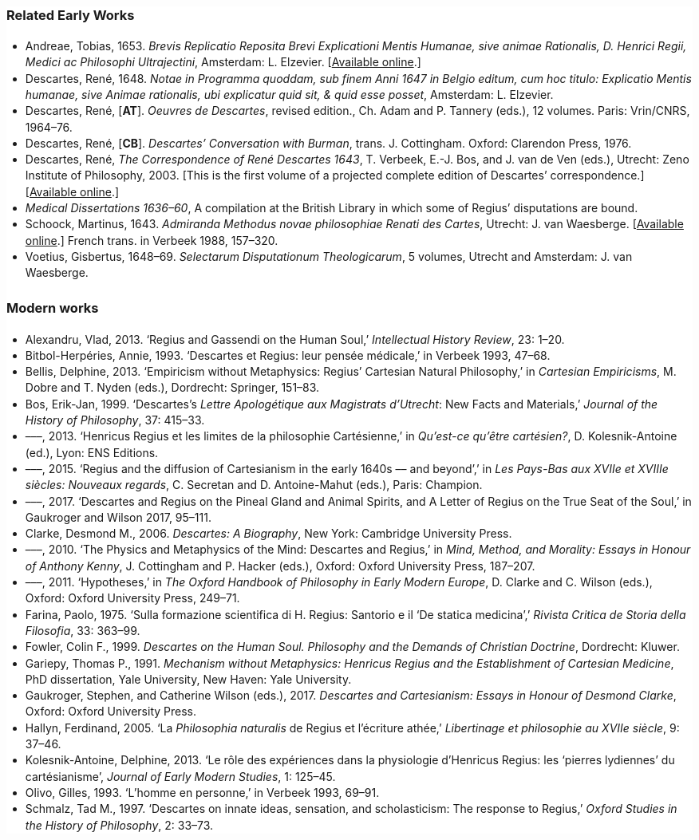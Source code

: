 ### Related Early Works

* Andreae, Tobias, 1653. *Brevis Replicatio Reposita Brevi Explicationi Mentis Humanae, sive animae Rationalis, D. Henrici Regii, Medici ac Philosophi Ultrajectini*, Amsterdam: L. Elzevier. [[Available online](https://books.google.nl/books?id=P24PAAAAQAAJ).]
* Descartes, René, 1648. *Notae in Programma quoddam, sub finem Anni 1647 in Belgio editum, cum hoc titulo: Explicatio Mentis humanae, sive Animae rationalis, ubi explicatur quid sit, & quid esse posset*, Amsterdam: L. Elzevier.
* Descartes, René, [**AT**]. *Oeuvres de Descartes*, revised edition., Ch. Adam and P. Tannery (eds.), 12 volumes. Paris: Vrin/CNRS, 1964–76.
* Descartes, René, [**CB**]. *Descartes’ Conversation with Burman*, trans. J. Cottingham. Oxford: Clarendon Press, 1976.
* Descartes, René, *The Correspondence of René Descartes 1643*, T. Verbeek, E.-J. Bos, and J. van de Ven (eds.), Utrecht: Zeno Institute of Philosophy, 2003. [This is the first volume of a projected complete edition of Descartes’ correspondence.] [[Available online](https://web.archive.org/web/20130602182533/http://igitur-archive.library.uu.nl/ph/2005-0309-013011/index.htm).]
* *Medical Dissertations 1636–60*, A compilation at the British Library in which some of Regius’ disputations are bound.
* Schoock, Martinus, 1643. *Admiranda Methodus novae philosophiae Renati des Cartes*, Utrecht: J. van Waesberge. [[Available online](https://dspace.library.uu.nl/handle/1874/10152).] French trans. in Verbeek 1988, 157–320.
* Voetius, Gisbertus, 1648–69. *Selectarum Disputationum Theologicarum*, 5 volumes, Utrecht and Amsterdam: J. van Waesberge.

### Modern works

* Alexandru, Vlad, 2013. ‘Regius and Gassendi on the Human Soul,’ *Intellectual History Review*, 23: 1–20.
* Bitbol-Herpéries, Annie, 1993. ‘Descartes et Regius: leur pensée médicale,’ in Verbeek 1993, 47–68.
* Bellis, Delphine, 2013. ‘Empiricism without Metaphysics: Regius’ Cartesian Natural Philosophy,’ in *Cartesian Empiricisms*, M. Dobre and T. Nyden (eds.), Dordrecht: Springer, 151–83.
* Bos, Erik-Jan, 1999. ‘Descartes’s *Lettre Apologétique aux Magistrats d’Utrecht*: New Facts and Materials,’ *Journal of the History of Philosophy*, 37: 415–33.
* –––, 2013. ‘Henricus Regius et les limites de la philosophie Cartésienne,’ in *Qu’est-ce qu’être cartésien?*, D. Kolesnik-Antoine (ed.), Lyon: ENS Editions.
* –––, 2015. ‘Regius and the diffusion of Cartesianism in the early 1640s –– and beyond’,’ in *Les Pays-Bas aux XVIIe et XVIIIe siècles: Nouveaux regards*, C. Secretan and D. Antoine-Mahut (eds.), Paris: Champion.
* –––, 2017. ‘Descartes and Regius on the Pineal Gland and Animal Spirits, and A Letter of Regius on the True Seat of the Soul,’ in Gaukroger and Wilson 2017, 95–111.
* Clarke, Desmond M., 2006. *Descartes: A Biography*, New York: Cambridge University Press.
* –––, 2010. ‘The Physics and Metaphysics of the Mind: Descartes and Regius,’ in *Mind, Method, and Morality: Essays in Honour of Anthony Kenny*, J. Cottingham and P. Hacker (eds.), Oxford: Oxford University Press, 187–207.
* –––, 2011. ‘Hypotheses,’ in *The Oxford Handbook of Philosophy in Early Modern Europe*, D. Clarke and C. Wilson (eds.), Oxford: Oxford University Press, 249–71.
* Farina, Paolo, 1975. ‘Sulla formazione scientifica di H. Regius: Santorio e il ‘De statica medicina’,’ *Rivista Critica de Storia della Filosofia*, 33: 363–99.
* Fowler, Colin F., 1999. *Descartes on the Human Soul. Philosophy and the Demands of Christian Doctrine*, Dordrecht: Kluwer.
* Gariepy, Thomas P., 1991. *Mechanism without Metaphysics: Henricus Regius and the Establishment of Cartesian Medicine*, PhD dissertation, Yale University, New Haven: Yale University.
* Gaukroger, Stephen, and Catherine Wilson (eds.), 2017. *Descartes and Cartesianism: Essays in Honour of Desmond Clarke*, Oxford: Oxford University Press.
* Hallyn, Ferdinand, 2005. ‘La *Philosophia naturalis* de Regius et l’écriture athée,’ *Libertinage et philosophie au XVIIe siècle*, 9: 37–46.
* Kolesnik-Antoine, Delphine, 2013. ‘Le rôle des expériences dans la physiologie d’Henricus Regius: les ‘pierres lydiennes’ du cartésianisme’, *Journal of Early Modern Studies*, 1: 125–45.
* Olivo, Gilles, 1993. ‘L’homme en personne,’ in Verbeek 1993, 69–91.
* Schmalz, Tad M., 1997. ‘Descartes on innate ideas, sensation, and scholasticism: The response to Regius,’ *Oxford Studies in the History of Philosophy*, 2: 33–73.
